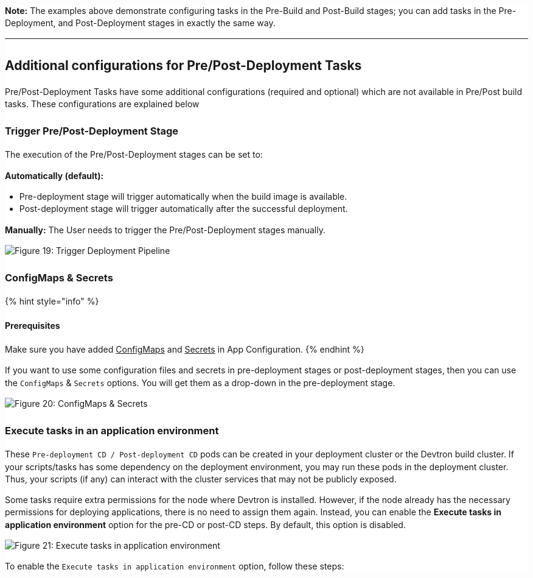 **Note:** The examples above demonstrate configuring tasks in the Pre-Build and Post-Build stages; you can add tasks in the Pre-Deployment, and Post-Deployment stages in exactly the same way.

***

## Additional configurations for Pre/Post-Deployment Tasks

Pre/Post-Deployment Tasks have some additional configurations (required and optional) which are not available in Pre/Post build tasks. These configurations are explained below

### Trigger Pre/Post-Deployment Stage

The execution of the Pre/Post-Deployment stages can be set to:

**Automatically (default):**

* Pre-deployment stage will trigger automatically when the build image is available.
* Post-deployment stage will trigger automatically after the successful deployment.

**Manually:** The User needs to trigger the Pre/Post-Deployment stages manually.

![Figure 19: Trigger Deployment Pipeline](https://devtron-public-asset.s3.us-east-2.amazonaws.com/images/global-configurations/sso-login-service/pre-post-trigger-post.jpg)

### ConfigMaps & Secrets

{% hint style="info" %}
#### Prerequisites

Make sure you have added [ConfigMaps](../config-maps.md) and [Secrets](../secrets.md) in App Configuration.
{% endhint %}

If you want to use some configuration files and secrets in pre-deployment stages or post-deployment stages, then you can use the `ConfigMaps` & `Secrets` options. You will get them as a drop-down in the pre-deployment stage.

![Figure 20: ConfigMaps & Secrets](https://devtron-public-asset.s3.us-east-2.amazonaws.com/images/global-configurations/sso-login-service/pre-post-cm-secret.jpg)

### Execute tasks in an application environment

These `Pre-deployment CD / Post-deployment CD` pods can be created in your deployment cluster or the Devtron build cluster. If your scripts/tasks has some dependency on the deployment environment, you may run these pods in the deployment cluster. Thus, your scripts (if any) can interact with the cluster services that may not be publicly exposed.

Some tasks require extra permissions for the node where Devtron is installed. However, if the node already has the necessary permissions for deploying applications, there is no need to assign them again. Instead, you can enable the **Execute tasks in application environment** option for the pre-CD or post-CD steps. By default, this option is disabled.

![Figure 21: Execute tasks in application environment](https://devtron-public-asset.s3.us-east-2.amazonaws.com/images/global-configurations/sso-login-service/pre-post-execute-tasks.jpg)

To enable the `Execute tasks in application environment` option, follow these steps:
